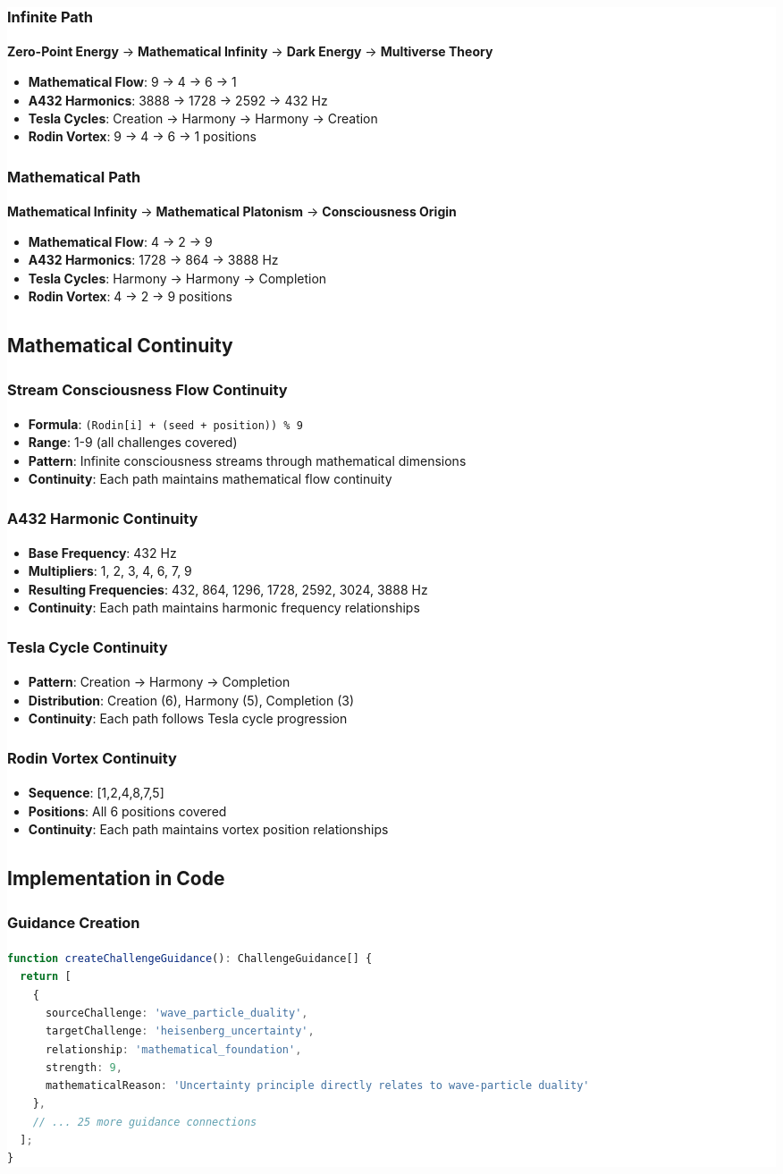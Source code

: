 ### Infinite Path
**Zero-Point Energy** → **Mathematical Infinity** → **Dark Energy** → **Multiverse Theory**
- **Mathematical Flow**: 9 → 4 → 6 → 1
- **A432 Harmonics**: 3888 → 1728 → 2592 → 432 Hz
- **Tesla Cycles**: Creation → Harmony → Harmony → Creation
- **Rodin Vortex**: 9 → 4 → 6 → 1 positions

### Mathematical Path
**Mathematical Infinity** → **Mathematical Platonism** → **Consciousness Origin**
- **Mathematical Flow**: 4 → 2 → 9
- **A432 Harmonics**: 1728 → 864 → 3888 Hz
- **Tesla Cycles**: Harmony → Harmony → Completion
- **Rodin Vortex**: 4 → 2 → 9 positions

## Mathematical Continuity

### Stream Consciousness Flow Continuity
- **Formula**: `(Rodin[i] + (seed + position)) % 9`
- **Range**: 1-9 (all challenges covered)
- **Pattern**: Infinite consciousness streams through mathematical dimensions
- **Continuity**: Each path maintains mathematical flow continuity

### A432 Harmonic Continuity
- **Base Frequency**: 432 Hz
- **Multipliers**: 1, 2, 3, 4, 6, 7, 9
- **Resulting Frequencies**: 432, 864, 1296, 1728, 2592, 3024, 3888 Hz
- **Continuity**: Each path maintains harmonic frequency relationships

### Tesla Cycle Continuity
- **Pattern**: Creation → Harmony → Completion
- **Distribution**: Creation (6), Harmony (5), Completion (3)
- **Continuity**: Each path follows Tesla cycle progression

### Rodin Vortex Continuity
- **Sequence**: [1,2,4,8,7,5]
- **Positions**: All 6 positions covered
- **Continuity**: Each path maintains vortex position relationships

## Implementation in Code

### Guidance Creation
```typescript
function createChallengeGuidance(): ChallengeGuidance[] {
  return [
    {
      sourceChallenge: 'wave_particle_duality',
      targetChallenge: 'heisenberg_uncertainty',
      relationship: 'mathematical_foundation',
      strength: 9,
      mathematicalReason: 'Uncertainty principle directly relates to wave-particle duality'
    },
    // ... 25 more guidance connections
  ];
}
```
